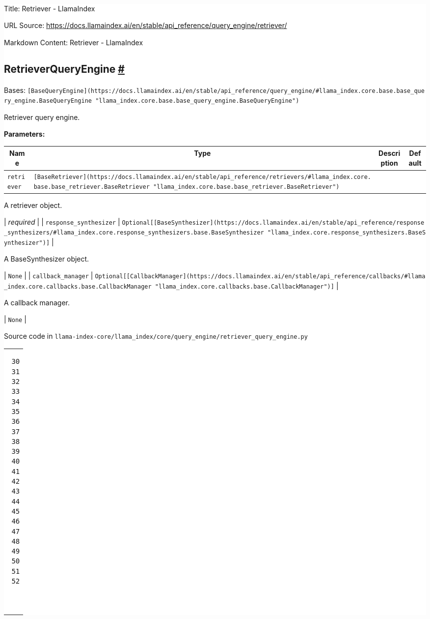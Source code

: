 Title: Retriever - LlamaIndex

URL Source: https://docs.llamaindex.ai/en/stable/api_reference/query_engine/retriever/

Markdown Content:
Retriever - LlamaIndex


RetrieverQueryEngine [#](https://docs.llamaindex.ai/en/stable/api_reference/query_engine/retriever/#llama_index.core.query_engine.RetrieverQueryEngine "Permanent link")
------------------------------------------------------------------------------------------------------------------------------------------------------------------------

Bases: `[BaseQueryEngine](https://docs.llamaindex.ai/en/stable/api_reference/query_engine/#llama_index.core.base.base_query_engine.BaseQueryEngine "llama_index.core.base.base_query_engine.BaseQueryEngine")`

Retriever query engine.

**Parameters:**

| Name | Type | Description | Default |
| --- | --- | --- | --- |
| `retriever` | `[BaseRetriever](https://docs.llamaindex.ai/en/stable/api_reference/retrievers/#llama_index.core.base.base_retriever.BaseRetriever "llama_index.core.base.base_retriever.BaseRetriever")` | 
A retriever object.



 | _required_ |
| `response_synthesizer` | `Optional[[BaseSynthesizer](https://docs.llamaindex.ai/en/stable/api_reference/response_synthesizers/#llama_index.core.response_synthesizers.base.BaseSynthesizer "llama_index.core.response_synthesizers.BaseSynthesizer")]` | 

A BaseSynthesizer object.



 | `None` |
| `callback_manager` | `Optional[[CallbackManager](https://docs.llamaindex.ai/en/stable/api_reference/callbacks/#llama_index.core.callbacks.base.CallbackManager "llama_index.core.callbacks.base.CallbackManager")]` | 

A callback manager.



 | `None` |

Source code in `llama-index-core/llama_index/core/query_engine/retriever_query_engine.py`

<table class="highlighttable"><tbody><tr><td class="linenos"><div class="linenodiv"><pre><span></span><span class="normal"> 30</span>
<span class="normal"> 31</span>
<span class="normal"> 32</span>
<span class="normal"> 33</span>
<span class="normal"> 34</span>
<span class="normal"> 35</span>
<span class="normal"> 36</span>
<span class="normal"> 37</span>
<span class="normal"> 38</span>
<span class="normal"> 39</span>
<span class="normal"> 40</span>
<span class="normal"> 41</span>
<span class="normal"> 42</span>
<span class="normal"> 43</span>
<span class="normal"> 44</span>
<span class="normal"> 45</span>
<span class="normal"> 46</span>
<span class="normal"> 47</span>
<span class="normal"> 48</span>
<span class="normal"> 49</span>
<span class="normal"> 50</span>
<span class="normal"> 51</span>
<span class="normal"> 52</span>